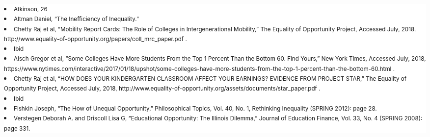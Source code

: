   </li>
  <li>
   <small>
    Atkinson, 26
   </small>
  </li>
  <li>
   <small>
    Altman Daniel, “The Inefficiency of Inequality.”
   </small>
  </li>
  <li>
   <small>
    Chetty Raj et al, “Mobility Report Cards: The Role of Colleges in Intergenerational Mobility,” The Equality of Opportunity Project, Accessed July, 2018.
    <span>
     http://www.equality-of-opportunity.org/papers/coll_mrc_paper.pdf
    </span>
    .
   </small>
  </li>
  <li>
   <small>
    Ibid
   </small>
  </li>
  <li>
   <small>
    Aisch Gregor et al, “Some Colleges Have More Students From the Top 1 Percent Than the Bottom 60. Find Yours,” New York Times, Accessed July, 2018,
    <span>
     https://www.nytimes.com/interactive/2017/01/18/upshot/some-colleges-have-more-students-from-the-top-1-percent-than-the-bottom-60.html
    </span>
    .
   </small>
  </li>
  <li>
   <small>
    Chetty Raj et al, “HOW DOES YOUR KINDERGARTEN CLASSROOM AFFECT YOUR EARNINGS? EVIDENCE FROM PROJECT STAR,” The Equality of Opportunity Project, Accessed July, 2018,
    <span>
     http://www.equality-of-opportunity.org/assets/documents/star_paper.pdf
    </span>
    .
   </small>
  </li>
  <li>
   <small>
    Ibid
   </small>
  </li>
  <li>
   <small>
    Fishkin Joseph, “The How of Unequal Opportunity,” Philosophical Topics, Vol. 40, No. 1, Rethinking Inequality (SPRING 2012): page 28.
   </small>
  </li>
  <li>
   <small>
    Verstegen Deborah A. and Driscoll Lisa G, “Educational Opportunity: The Illinois Dilemma,” Journal of Education Finance, Vol. 33, No. 4 (SPRING 2008): page 331.
   </small>
  </li>